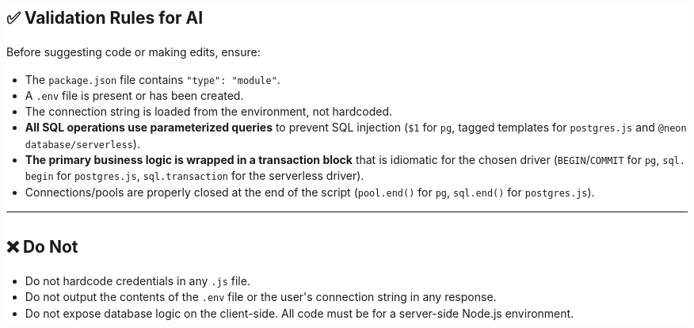 
## ✅ Validation Rules for AI

Before suggesting code or making edits, ensure:
- The `package.json` file contains `"type": "module"`.
- A `.env` file is present or has been created.
- The connection string is loaded from the environment, not hardcoded.
- **All SQL operations use parameterized queries** to prevent SQL injection (`$1` for `pg`, tagged templates for `postgres.js` and `@neondatabase/serverless`).
- **The primary business logic is wrapped in a transaction block** that is idiomatic for the chosen driver (`BEGIN`/`COMMIT` for `pg`, `sql.begin` for `postgres.js`, `sql.transaction` for the serverless driver).
- Connections/pools are properly closed at the end of the script (`pool.end()` for `pg`, `sql.end()` for `postgres.js`).

---

## ❌ Do Not

- Do not hardcode credentials in any `.js` file.
- Do not output the contents of the `.env` file or the user's connection string in any response.
- Do not expose database logic on the client-side. All code must be for a server-side Node.js environment.